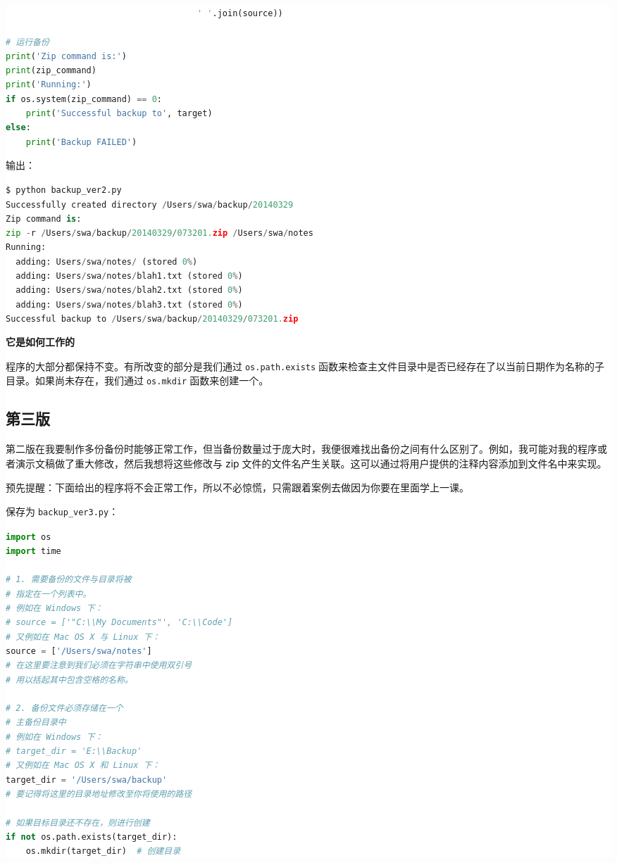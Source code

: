 ```python
                                      ' '.join(source))

# 运行备份
print('Zip command is:')
print(zip_command)
print('Running:')
if os.system(zip_command) == 0:
    print('Successful backup to', target)
else:
    print('Backup FAILED')

```

输出：

```python
$ python backup_ver2.py
Successfully created directory /Users/swa/backup/20140329
Zip command is:
zip -r /Users/swa/backup/20140329/073201.zip /Users/swa/notes
Running:
  adding: Users/swa/notes/ (stored 0%)
  adding: Users/swa/notes/blah1.txt (stored 0%)
  adding: Users/swa/notes/blah2.txt (stored 0%)
  adding: Users/swa/notes/blah3.txt (stored 0%)
Successful backup to /Users/swa/backup/20140329/073201.zip
```

**它是如何工作的**

程序的大部分都保持不变。有所改变的部分是我们通过 `os.path.exists` 函数来检查主文件目录中是否已经存在了以当前日期作为名称的子目录。如果尚未存在，我们通过 `os.mkdir` 函数来创建一个。

## 第三版

第二版在我要制作多份备份时能够正常工作，但当备份数量过于庞大时，我便很难找出备份之间有什么区别了。例如，我可能对我的程序或者演示文稿做了重大修改，然后我想将这些修改与 zip 文件的文件名产生关联。这可以通过将用户提供的注释内容添加到文件名中来实现。

预先提醒：下面给出的程序将不会正常工作，所以不必惊慌，只需跟着案例去做因为你要在里面学上一课。

保存为 `backup_ver3.py`：

```python
import os
import time

# 1. 需要备份的文件与目录将被
# 指定在一个列表中。
# 例如在 Windows 下：
# source = ['"C:\\My Documents"', 'C:\\Code']
# 又例如在 Mac OS X 与 Linux 下：
source = ['/Users/swa/notes']
# 在这里要注意到我们必须在字符串中使用双引号
# 用以括起其中包含空格的名称。

# 2. 备份文件必须存储在一个
# 主备份目录中
# 例如在 Windows 下：
# target_dir = 'E:\\Backup'
# 又例如在 Mac OS X 和 Linux 下：
target_dir = '/Users/swa/backup'
# 要记得将这里的目录地址修改至你将使用的路径

# 如果目标目录还不存在，则进行创建
if not os.path.exists(target_dir):
    os.mkdir(target_dir)  # 创建目录
```

[^1]: 原文作 Verbosity，沈洁元译本译作“交互”。
